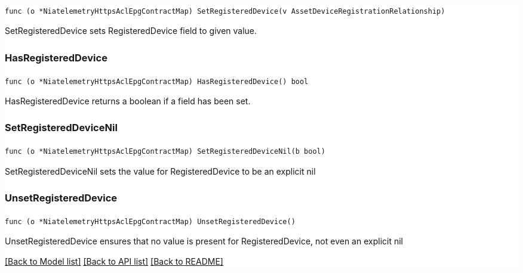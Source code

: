 `func (o *NiatelemetryHttpsAclEpgContractMap) SetRegisteredDevice(v AssetDeviceRegistrationRelationship)`

SetRegisteredDevice sets RegisteredDevice field to given value.

### HasRegisteredDevice

`func (o *NiatelemetryHttpsAclEpgContractMap) HasRegisteredDevice() bool`

HasRegisteredDevice returns a boolean if a field has been set.

### SetRegisteredDeviceNil

`func (o *NiatelemetryHttpsAclEpgContractMap) SetRegisteredDeviceNil(b bool)`

 SetRegisteredDeviceNil sets the value for RegisteredDevice to be an explicit nil

### UnsetRegisteredDevice
`func (o *NiatelemetryHttpsAclEpgContractMap) UnsetRegisteredDevice()`

UnsetRegisteredDevice ensures that no value is present for RegisteredDevice, not even an explicit nil

[[Back to Model list]](../README.md#documentation-for-models) [[Back to API list]](../README.md#documentation-for-api-endpoints) [[Back to README]](../README.md)


